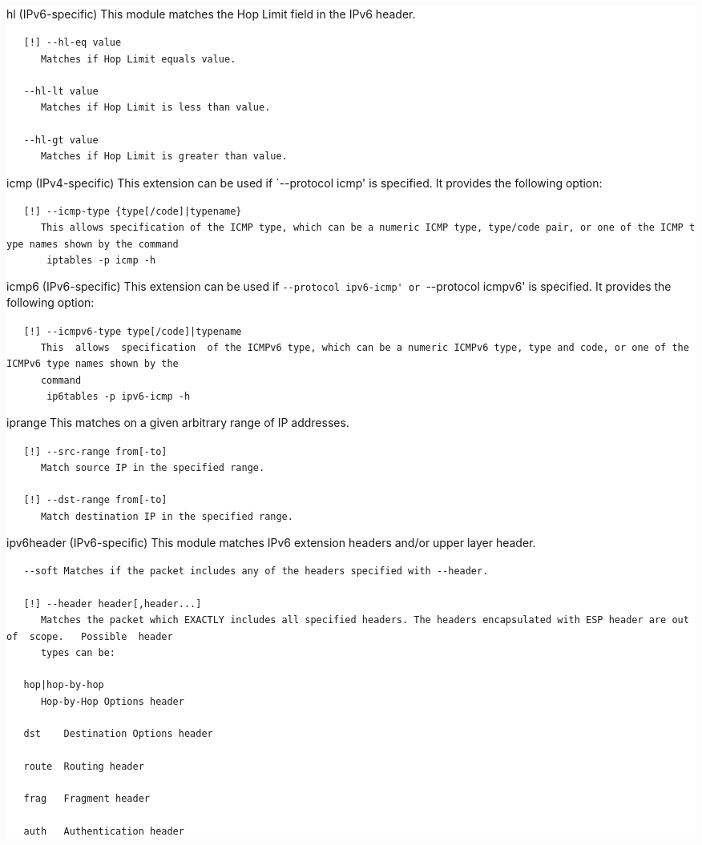    hl (IPv6-specific)
       This module matches the Hop Limit field in the IPv6 header.

       [!] --hl-eq value
	      Matches if Hop Limit equals value.

       --hl-lt value
	      Matches if Hop Limit is less than value.

       --hl-gt value
	      Matches if Hop Limit is greater than value.

   icmp (IPv4-specific)
       This extension can be used if `--protocol icmp' is specified. It provides the following option:

       [!] --icmp-type {type[/code]|typename}
	      This allows specification of the ICMP type, which can be a numeric ICMP type, type/code pair, or one of the ICMP type names shown by the command
	       iptables -p icmp -h

   icmp6 (IPv6-specific)
       This extension can be used if `--protocol ipv6-icmp' or `--protocol icmpv6' is specified. It provides the following option:

       [!] --icmpv6-type type[/code]|typename
	      This  allows  specification  of the ICMPv6 type, which can be a numeric ICMPv6 type, type and code, or one of the ICMPv6 type names shown by the
	      command
	       ip6tables -p ipv6-icmp -h

   iprange
       This matches on a given arbitrary range of IP addresses.

       [!] --src-range from[-to]
	      Match source IP in the specified range.

       [!] --dst-range from[-to]
	      Match destination IP in the specified range.

   ipv6header (IPv6-specific)
       This module matches IPv6 extension headers and/or upper layer header.

       --soft Matches if the packet includes any of the headers specified with --header.

       [!] --header header[,header...]
	      Matches the packet which EXACTLY includes all specified headers. The headers encapsulated with ESP header are out	 of  scope.   Possible	header
	      types can be:

       hop|hop-by-hop
	      Hop-by-Hop Options header

       dst    Destination Options header

       route  Routing header

       frag   Fragment header

       auth   Authentication header
